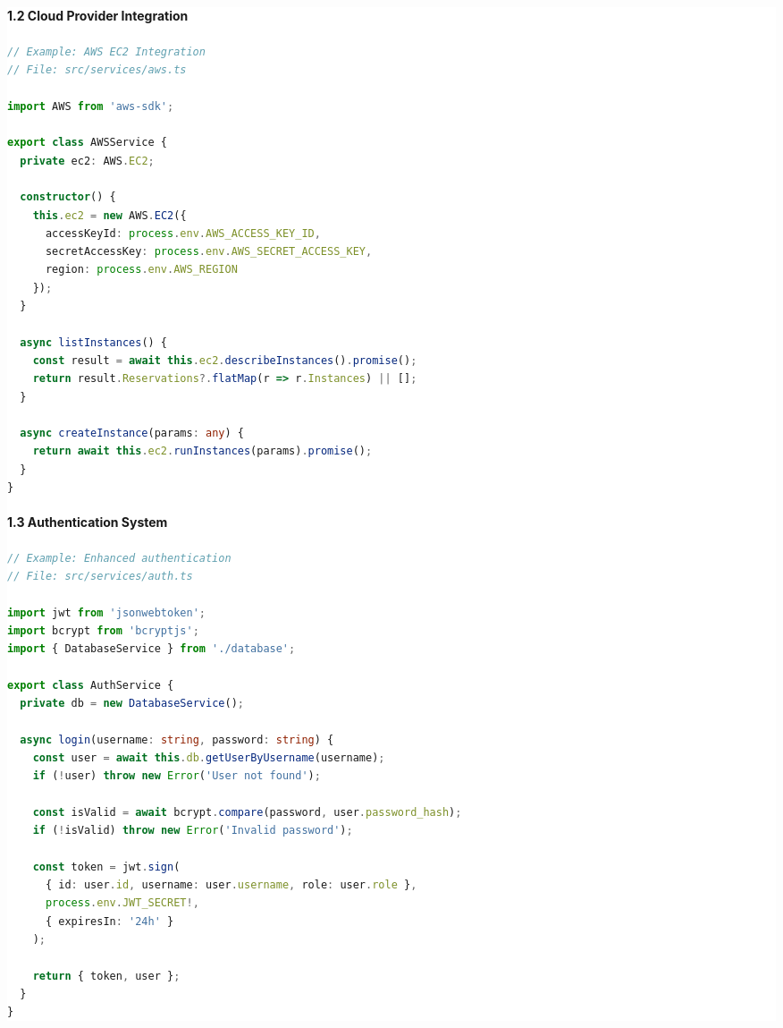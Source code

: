 #### 1.2 Cloud Provider Integration
```typescript
// Example: AWS EC2 Integration
// File: src/services/aws.ts

import AWS from 'aws-sdk';

export class AWSService {
  private ec2: AWS.EC2;
  
  constructor() {
    this.ec2 = new AWS.EC2({
      accessKeyId: process.env.AWS_ACCESS_KEY_ID,
      secretAccessKey: process.env.AWS_SECRET_ACCESS_KEY,
      region: process.env.AWS_REGION
    });
  }
  
  async listInstances() {
    const result = await this.ec2.describeInstances().promise();
    return result.Reservations?.flatMap(r => r.Instances) || [];
  }
  
  async createInstance(params: any) {
    return await this.ec2.runInstances(params).promise();
  }
}
```

#### 1.3 Authentication System
```typescript
// Example: Enhanced authentication
// File: src/services/auth.ts

import jwt from 'jsonwebtoken';
import bcrypt from 'bcryptjs';
import { DatabaseService } from './database';

export class AuthService {
  private db = new DatabaseService();
  
  async login(username: string, password: string) {
    const user = await this.db.getUserByUsername(username);
    if (!user) throw new Error('User not found');
    
    const isValid = await bcrypt.compare(password, user.password_hash);
    if (!isValid) throw new Error('Invalid password');
    
    const token = jwt.sign(
      { id: user.id, username: user.username, role: user.role },
      process.env.JWT_SECRET!,
      { expiresIn: '24h' }
    );
    
    return { token, user };
  }
}
```
